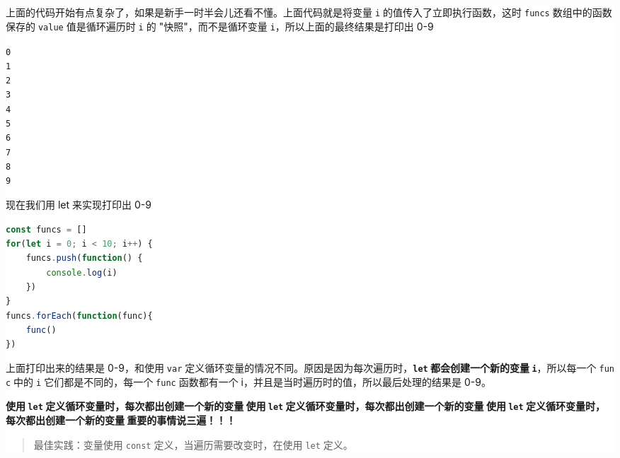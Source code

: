 上面的代码开始有点复杂了，如果是新手一时半会儿还看不懂。上面代码就是将变量 `i` 的值传入了立即执行函数，这时 `funcs` 数组中的函数保存的 `value` 值是循环遍历时 `i` 的 "快照"，而不是循环变量 `i`，所以上面的最终结果是打印出 0-9

```
0
1
2
3
4
5
6
7
8
9
```

现在我们用 let 来实现打印出 0-9

```javascript
const funcs = []
for(let i = 0; i < 10; i++) {
    funcs.push(function() {
        console.log(i)
    })
}
funcs.forEach(function(func){
    func()
})
```

上面打印出来的结果是 0-9，和使用 `var` 定义循环变量的情况不同。原因是因为每次遍历时，**`let` 都会创建一个新的变量 `i`**，所以每一个 `func` 中的 `i` 它们都是不同的，每一个 `func` 函数都有一个 i，并且是当时遍历时的值，所以最后处理的结果是 0-9。

**使用 `let` 定义循环变量时，每次都出创建一个新的变量
使用 `let` 定义循环变量时，每次都出创建一个新的变量
使用 `let` 定义循环变量时，每次都出创建一个新的变量
重要的事情说三遍！！！**

> 最佳实践：变量使用 `const` 定义，当遍历需要改变时，在使用 `let` 定义。
